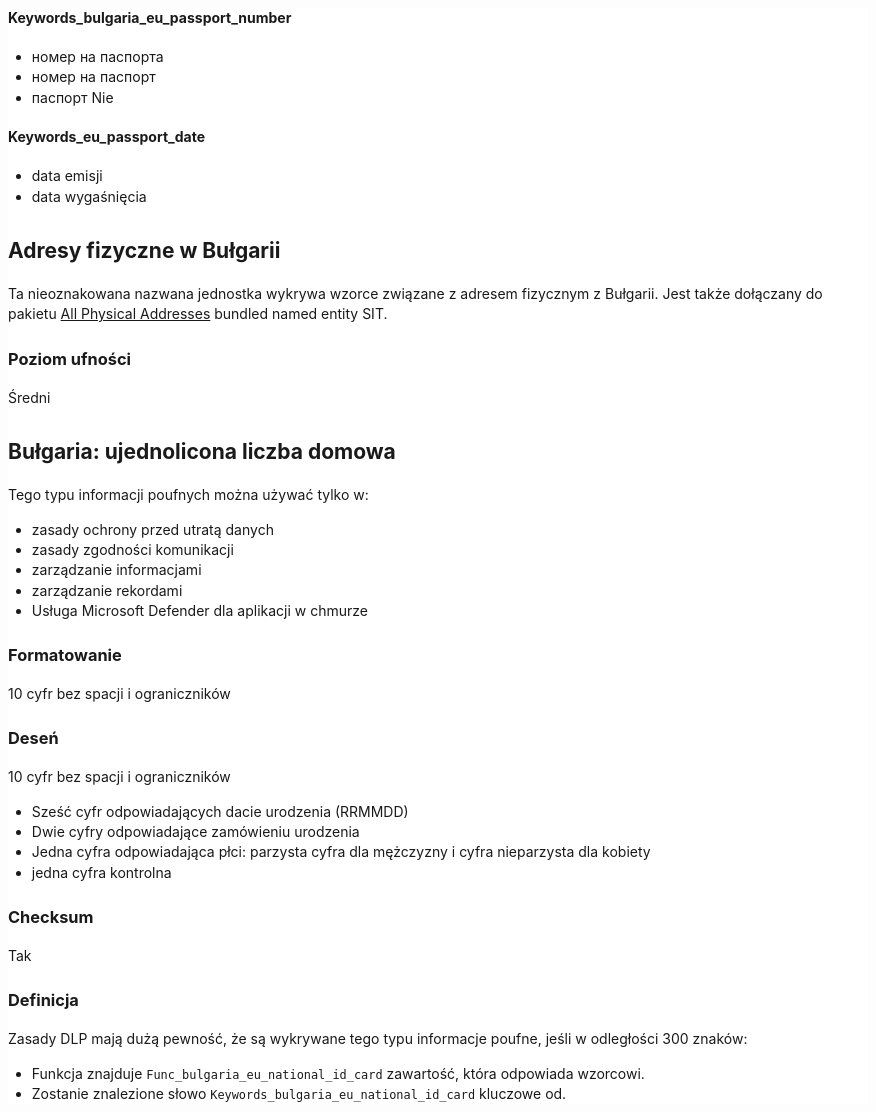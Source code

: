 #### <a name="keywords_bulgaria_eu_passport_number"></a>Keywords_bulgaria_eu_passport_number

- номер на паспорта
- номер на паспорт
- паспорт Nie

#### <a name="keywords_eu_passport_date"></a>Keywords_eu_passport_date

- data emisji
- data wygaśnięcia


## <a name="bulgaria-physical-addresses"></a>Adresy fizyczne w Bułgarii

Ta nieoznakowana nazwana jednostka wykrywa wzorce związane z adresem fizycznym z Bułgarii. Jest także dołączany do pakietu [All Physical Addresses](#all-physical-addresses) bundled named entity SIT.

### <a name="confidence-level"></a>Poziom ufności

Średni

## <a name="bulgaria-uniform-civil-number"></a>Bułgaria: ujednolicona liczba domowa
Tego typu informacji poufnych można używać tylko w:
- zasady ochrony przed utratą danych
- zasady zgodności komunikacji
- zarządzanie informacjami
- zarządzanie rekordami
- Usługa Microsoft Defender dla aplikacji w chmurze

### <a name="format"></a>Formatowanie

10 cyfr bez spacji i ograniczników

### <a name="pattern"></a>Deseń

10 cyfr bez spacji i ograniczników

- Sześć cyfr odpowiadających dacie urodzenia (RRMMDD)
- Dwie cyfry odpowiadające zamówieniu urodzenia
- Jedna cyfra odpowiadająca płci: parzysta cyfra dla mężczyzny i cyfra nieparzysta dla kobiety
- jedna cyfra kontrolna

### <a name="checksum"></a>Checksum

Tak

### <a name="definition"></a>Definicja

Zasady DLP mają dużą pewność, że są wykrywane tego typu informacje poufne, jeśli w odległości 300 znaków:
- Funkcja znajduje  `Func_bulgaria_eu_national_id_card` zawartość, która odpowiada wzorcowi.
- Zostanie znalezione słowo  `Keywords_bulgaria_eu_national_id_card` kluczowe od.
